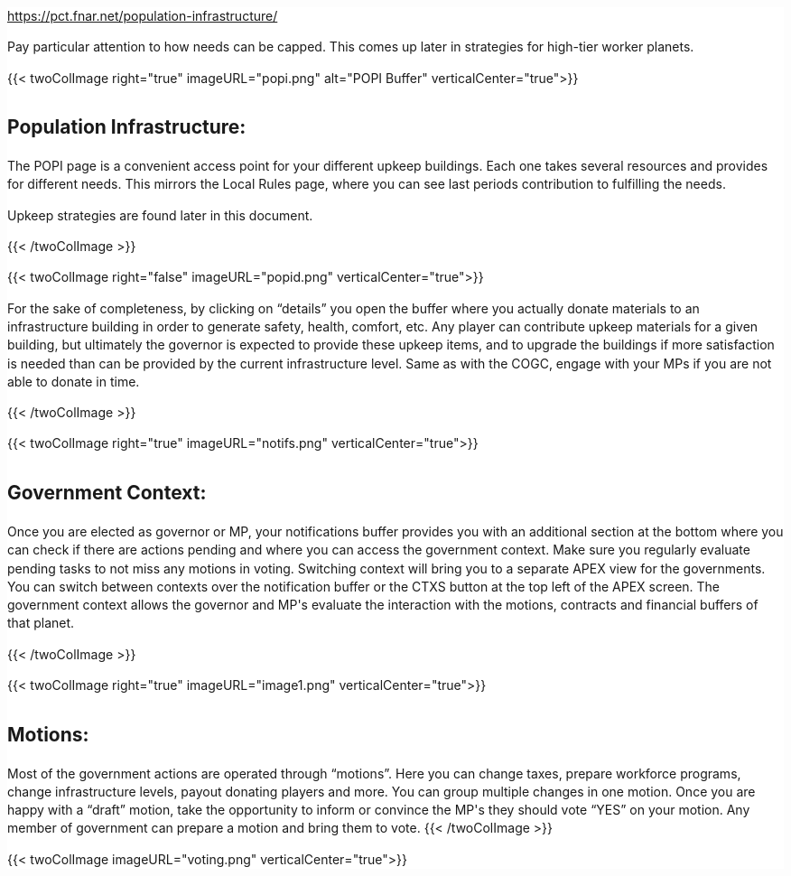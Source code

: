 https://pct.fnar.net/population-infrastructure/

Pay particular attention to how needs can be capped. This comes up later in strategies for high-tier worker planets.

{{< twoColImage right="true" imageURL="popi.png" alt="POPI Buffer" verticalCenter="true">}}

## Population Infrastructure:

The POPI page is a convenient access point for your different upkeep buildings. Each one takes several resources and provides for different needs. This mirrors the Local Rules page, where you can see last periods contribution to fulfilling the needs. 

Upkeep strategies are found later in this document. 

{{< /twoColImage >}}

{{< twoColImage right="false" imageURL="popid.png" verticalCenter="true">}}

For the sake of completeness, by clicking on “details” you open the buffer where you actually donate materials to an infrastructure building in order to generate safety, health, comfort, etc.
Any player can contribute upkeep materials for a given building, but ultimately the governor is expected to provide these upkeep items, and to upgrade the buildings if more satisfaction is needed than can be provided by the current infrastructure level. Same as with the COGC, engage with your MPs if you are not able to donate in time.

{{< /twoColImage >}}

{{< twoColImage right="true" imageURL="notifs.png" verticalCenter="true">}}

## Government Context:
Once you are elected as governor or MP, your notifications buffer provides you with an additional section at the bottom where you can check if there are actions pending and where you can access the government context. 
Make sure you regularly evaluate pending tasks to not miss any motions in voting. 
Switching context will bring you to a separate APEX view for the governments. You can switch between contexts over the notification buffer or the CTXS button at the top left of the APEX screen. 
The government context allows the governor and MP's evaluate the interaction with the motions, contracts and financial buffers of that planet. 

{{< /twoColImage >}}

{{< twoColImage right="true" imageURL="image1.png" verticalCenter="true">}}

## Motions:

Most of the government actions are operated through “motions”. Here you can change taxes, prepare workforce programs, change infrastructure levels, payout donating players and more.
You can group multiple changes in one  motion. Once you are happy with a “draft” motion, take the opportunity to inform or convince the MP's they should vote “YES” on your motion.
Any member of government can prepare a motion and bring them to vote.
{{< /twoColImage >}}

{{< twoColImage imageURL="voting.png" verticalCenter="true">}}
